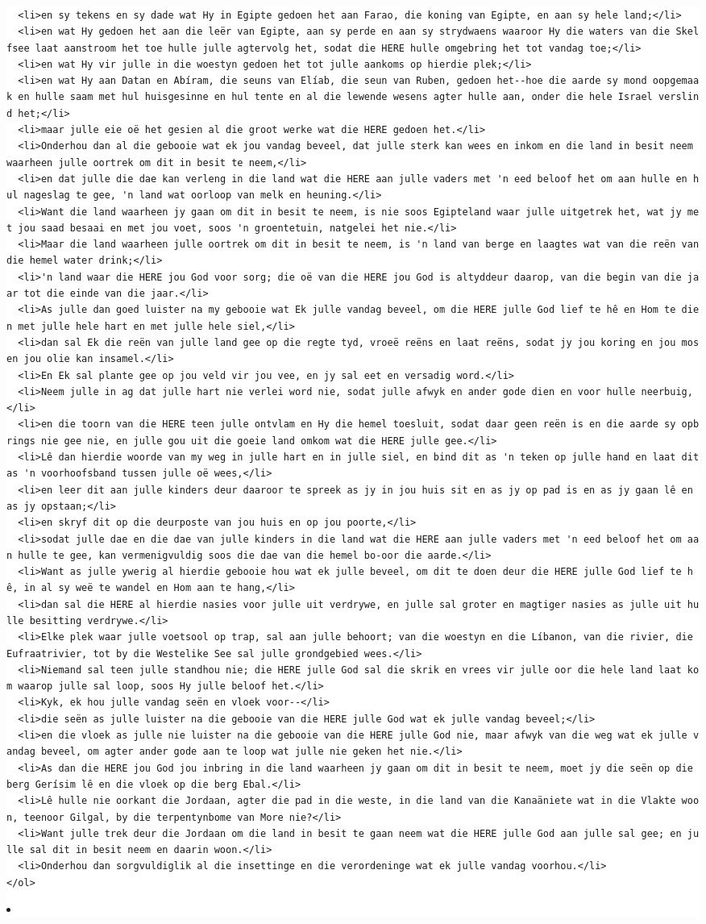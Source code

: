       <li>en sy tekens en sy dade wat Hy in Egipte gedoen het aan Farao, die koning van Egipte, en aan sy hele land;</li>
      <li>en wat Hy gedoen het aan die leër van Egipte, aan sy perde en aan sy strydwaens waaroor Hy die waters van die Skelfsee laat aanstroom het toe hulle julle agtervolg het, sodat die HERE hulle omgebring het tot vandag toe;</li>
      <li>en wat Hy vir julle in die woestyn gedoen het tot julle aankoms op hierdie plek;</li>
      <li>en wat Hy aan Datan en Abíram, die seuns van Elíab, die seun van Ruben, gedoen het--hoe die aarde sy mond oopgemaak en hulle saam met hul huisgesinne en hul tente en al die lewende wesens agter hulle aan, onder die hele Israel verslind het;</li>
      <li>maar julle eie oë het gesien al die groot werke wat die HERE gedoen het.</li>
      <li>Onderhou dan al die gebooie wat ek jou vandag beveel, dat julle sterk kan wees en inkom en die land in besit neem waarheen julle oortrek om dit in besit te neem,</li>
      <li>en dat julle die dae kan verleng in die land wat die HERE aan julle vaders met 'n eed beloof het om aan hulle en hul nageslag te gee, 'n land wat oorloop van melk en heuning.</li>
      <li>Want die land waarheen jy gaan om dit in besit te neem, is nie soos Egipteland waar julle uitgetrek het, wat jy met jou saad besaai en met jou voet, soos 'n groentetuin, natgelei het nie.</li>
      <li>Maar die land waarheen julle oortrek om dit in besit te neem, is 'n land van berge en laagtes wat van die reën van die hemel water drink;</li>
      <li>'n land waar die HERE jou God voor sorg; die oë van die HERE jou God is altyddeur daarop, van die begin van die jaar tot die einde van die jaar.</li>
      <li>As julle dan goed luister na my gebooie wat Ek julle vandag beveel, om die HERE julle God lief te hê en Hom te dien met julle hele hart en met julle hele siel,</li>
      <li>dan sal Ek die reën van julle land gee op die regte tyd, vroeë reëns en laat reëns, sodat jy jou koring en jou mos en jou olie kan insamel.</li>
      <li>En Ek sal plante gee op jou veld vir jou vee, en jy sal eet en versadig word.</li>
      <li>Neem julle in ag dat julle hart nie verlei word nie, sodat julle afwyk en ander gode dien en voor hulle neerbuig,</li>
      <li>en die toorn van die HERE teen julle ontvlam en Hy die hemel toesluit, sodat daar geen reën is en die aarde sy opbrings nie gee nie, en julle gou uit die goeie land omkom wat die HERE julle gee.</li>
      <li>Lê dan hierdie woorde van my weg in julle hart en in julle siel, en bind dit as 'n teken op julle hand en laat dit as 'n voorhoofsband tussen julle oë wees,</li>
      <li>en leer dit aan julle kinders deur daaroor te spreek as jy in jou huis sit en as jy op pad is en as jy gaan lê en as jy opstaan;</li>
      <li>en skryf dit op die deurposte van jou huis en op jou poorte,</li>
      <li>sodat julle dae en die dae van julle kinders in die land wat die HERE aan julle vaders met 'n eed beloof het om aan hulle te gee, kan vermenigvuldig soos die dae van die hemel bo-oor die aarde.</li>
      <li>Want as julle ywerig al hierdie gebooie hou wat ek julle beveel, om dit te doen deur die HERE julle God lief te hê, in al sy weë te wandel en Hom aan te hang,</li>
      <li>dan sal die HERE al hierdie nasies voor julle uit verdrywe, en julle sal groter en magtiger nasies as julle uit hulle besitting verdrywe.</li>
      <li>Elke plek waar julle voetsool op trap, sal aan julle behoort; van die woestyn en die Líbanon, van die rivier, die Eufraatrivier, tot by die Westelike See sal julle grondgebied wees.</li>
      <li>Niemand sal teen julle standhou nie; die HERE julle God sal die skrik en vrees vir julle oor die hele land laat kom waarop julle sal loop, soos Hy julle beloof het.</li>
      <li>Kyk, ek hou julle vandag seën en vloek voor--</li>
      <li>die seën as julle luister na die gebooie van die HERE julle God wat ek julle vandag beveel;</li>
      <li>en die vloek as julle nie luister na die gebooie van die HERE julle God nie, maar afwyk van die weg wat ek julle vandag beveel, om agter ander gode aan te loop wat julle nie geken het nie.</li>
      <li>As dan die HERE jou God jou inbring in die land waarheen jy gaan om dit in besit te neem, moet jy die seën op die berg Gerísim lê en die vloek op die berg Ebal.</li>
      <li>Lê hulle nie oorkant die Jordaan, agter die pad in die weste, in die land van die Kanaäniete wat in die Vlakte woon, teenoor Gilgal, by die terpentynbome van More nie?</li>
      <li>Want julle trek deur die Jordaan om die land in besit te gaan neem wat die HERE julle God aan julle sal gee; en julle sal dit in besit neem en daarin woon.</li>
      <li>Onderhou dan sorgvuldiglik al die insettinge en die verordeninge wat ek julle vandag voorhou.</li>
    </ol>
  </li>
  <li>
    <ol>